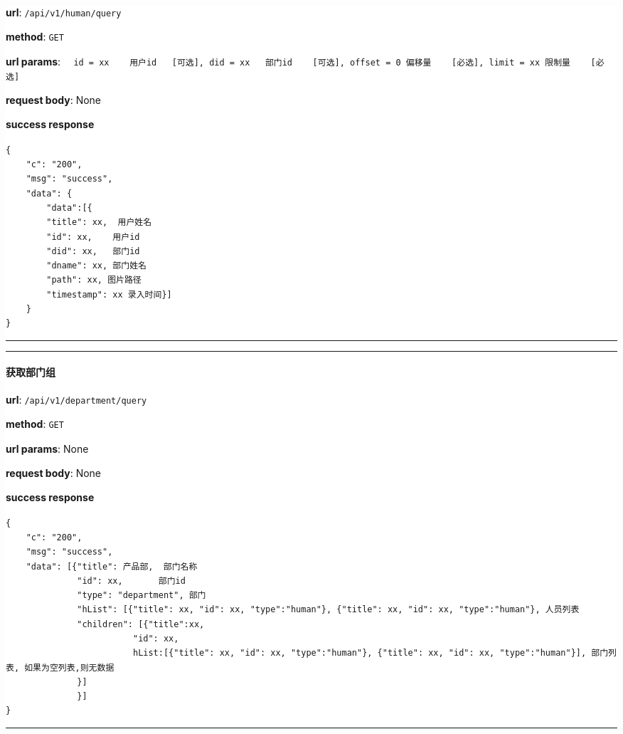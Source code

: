 **url**: `/api/v1/human/query`

**method**: `GET`

**url params**: 
`   id = xx    用户id   [可选],
    did = xx   部门id    [可选],
    offset = 0 偏移量    [必选],
    limit = xx 限制量    [必选]
`

**request body**: None

**success response**

```
{
    "c": "200",
    "msg": "success",
    "data": {
        "data":[{
        "title": xx,  用户姓名
        "id": xx,    用户id
        "did": xx,   部门id
        "dname": xx, 部门姓名
        "path": xx, 图片路径
        "timestamp": xx 录入时间}]
    }
}
```
---

---

#### 获取部门组

**url**: `/api/v1/department/query`

**method**: `GET`

**url params**: None

**request body**: None

**success response**

```
{
    "c": "200",
    "msg": "success",
    "data": [{"title": 产品部,  部门名称
              "id": xx,       部门id
              "type": "department", 部门 
              "hList": [{"title": xx, "id": xx, "type":"human"}, {"title": xx, "id": xx, "type":"human"}, 人员列表
              "children": [{"title":xx, 
                         "id": xx, 
                         hList:[{"title": xx, "id": xx, "type":"human"}, {"title": xx, "id": xx, "type":"human"}], 部门列表, 如果为空列表,则无数据
              }]
              }]
}
```
---
